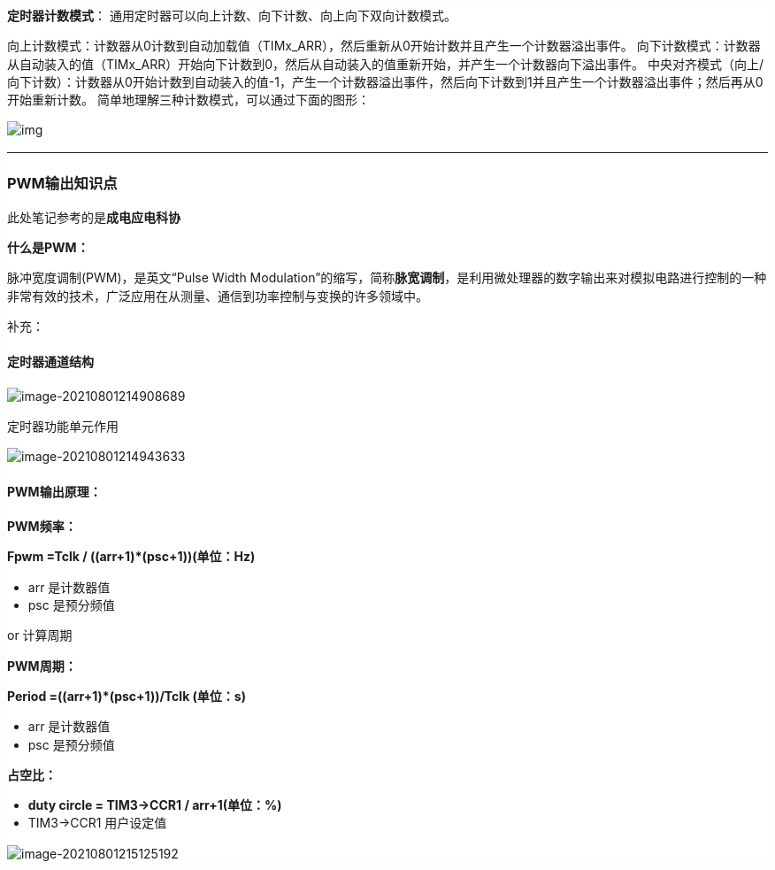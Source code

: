 **定时器计数模式**：
通用定时器可以向上计数、向下计数、向上向下双向计数模式。

向上计数模式：计数器从0计数到自动加载值（TIMx_ARR），然后重新从0开始计数并且产生一个计数器溢出事件。
向下计数模式：计数器从自动装入的值（TIMx_ARR）开始向下计数到0，然后从自动装入的值重新开始，并产生一个计数器向下溢出事件。
中央对齐模式（向上/向下计数）：计数器从0开始计数到自动装入的值-1，产生一个计数器溢出事件，然后向下计数到1并且产生一个计数器溢出事件；然后再从0开始重新计数。
简单地理解三种计数模式，可以通过下面的图形：


![img](20180417164424341)





------

### **PWM输出知识点**

此处笔记参考的是**成电应电科协**

**什么是PWM：**

 脉冲宽度调制(PWM)，是英文“Pulse Width Modulation”的缩写，简称**脉宽调制**，是利用微处理器的数字输出来对模拟电路进行控制的一种非常有效的技术，广泛应用在从测量、通信到功率控制与变换的许多领域中。 

补充：

#### 定时器通道结构

![image-20210801214908689](image-20210801214908689.png)

定时器功能单元作用

![image-20210801214943633](image-20210801214943633.png)

#### PWM输出原理：

**PWM频率：**

**Fpwm =Tclk / ((arr+1)\*(psc+1))(单位：Hz)**

- arr 是计数器值
- psc 是预分频值

or 计算周期

**PWM周期：**

**Period =((arr+1)*(psc+1))/Tclk  (单位：s)**

- arr 是计数器值
- psc 是预分频值

**占空比：**

- **duty circle = TIM3->CCR1 / arr+1(单位：%)**
- TIM3->CCR1 用户设定值

![image-20210801215125192](image-20210801215125192.png)
